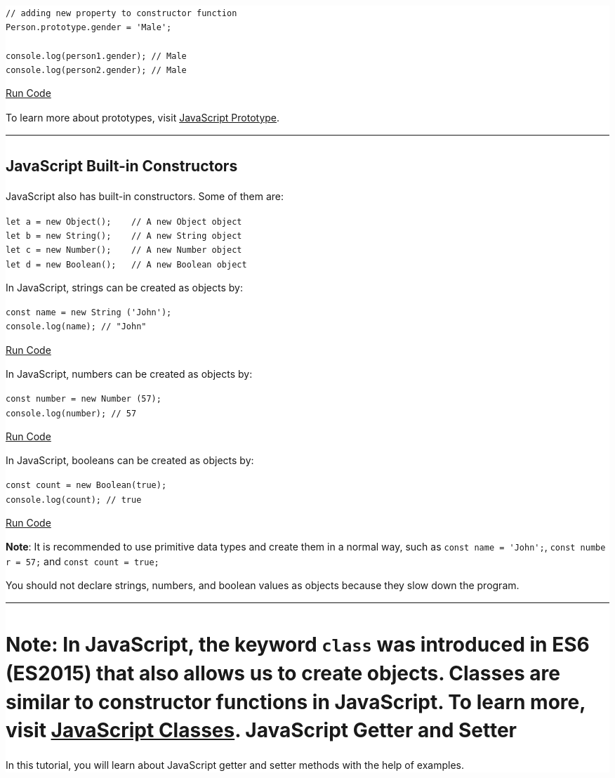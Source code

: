     // adding new property to constructor function
    Person.prototype.gender = 'Male';

    console.log(person1.gender); // Male
    console.log(person2.gender); // Male

[Run Code](/javascript/online-compiler)

To learn more about prototypes, visit [JavaScript Prototype](https://www.programiz.com/javascript/prototype).

* * *

JavaScript Built-in Constructors
--------------------------------

JavaScript also has built-in constructors. Some of them are:

    let a = new Object();    // A new Object object
    let b = new String();    // A new String object
    let c = new Number();    // A new Number object
    let d = new Boolean();   // A new Boolean object

In JavaScript, strings can be created as objects by:

    const name = new String ('John');
    console.log(name); // "John"

[Run Code](/javascript/online-compiler)

In JavaScript, numbers can be created as objects by:

    const number = new Number (57);
    console.log(number); // 57

[Run Code](/javascript/online-compiler)

In JavaScript, booleans can be created as objects by:

    const count = new Boolean(true);
    console.log(count); // true

[Run Code](/javascript/online-compiler)

**Note**: It is recommended to use primitive data types and create them in a normal way, such as `const name = 'John';`, `const number = 57;` and `const count = true;`

You should not declare strings, numbers, and boolean values as objects because they slow down the program.

* * *

**Note**: In JavaScript, the keyword `class` was introduced in ES6 (ES2015) that also allows us to create objects. Classes are similar to constructor functions in JavaScript. To learn more, visit [JavaScript Classes](https://www.programiz.com/javascript/ES6#class).
JavaScript Getter and Setter
============================

In this tutorial, you will learn about JavaScript getter and setter methods with the help of examples.
